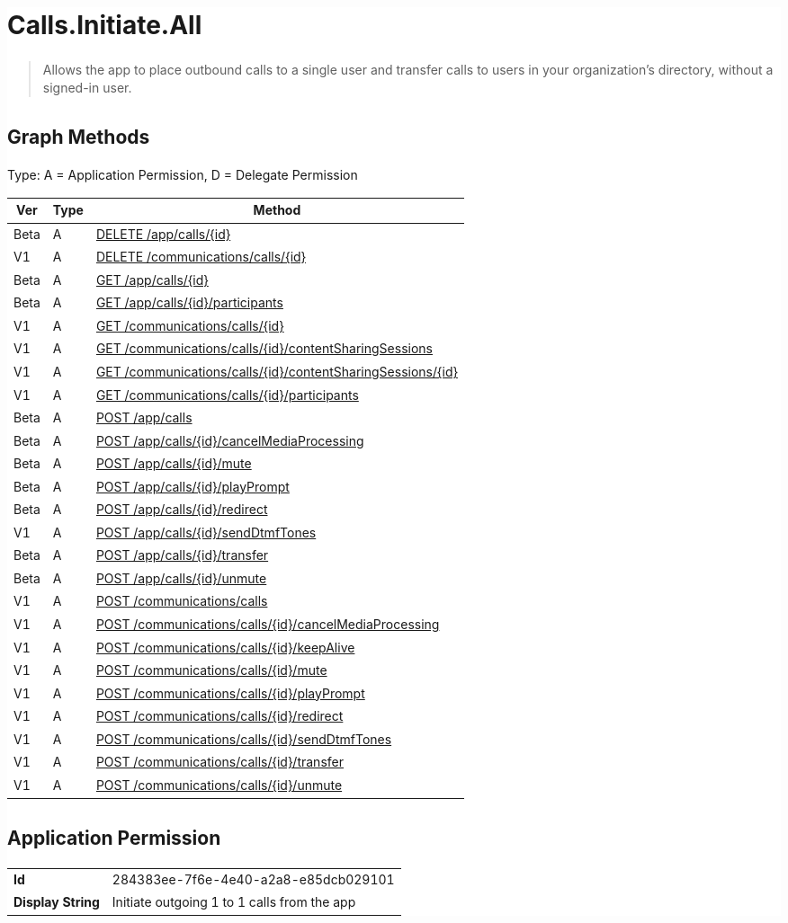 # Calls.Initiate.All

> Allows the app to place outbound calls to a single user and transfer calls to users in your organization’s directory, without a signed-in user.
## Graph Methods

Type: A = Application Permission, D = Delegate Permission

|Ver|Type|Method|
|-------|----|------|
|Beta|A|[DELETE /app/calls/{id}](https://docs.microsoft.com/graph/api/call-delete?view=graph-rest-beta&tabs=http)|
|V1|A|[DELETE /communications/calls/{id}](https://docs.microsoft.com/graph/api/call-delete?view=graph-rest-1.0&tabs=http)|
|Beta|A|[GET /app/calls/{id}](https://docs.microsoft.com/graph/api/call-get?view=graph-rest-beta&tabs=http)|
|Beta|A|[GET /app/calls/{id}/participants](https://docs.microsoft.com/graph/api/call-list-participants?view=graph-rest-beta&tabs=http)|
|V1|A|[GET /communications/calls/{id}](https://docs.microsoft.com/graph/api/call-get?view=graph-rest-1.0&tabs=http)|
|V1|A|[GET /communications/calls/{id}/contentSharingSessions](https://docs.microsoft.com/graph/api/call-list-contentsharingsessions?view=graph-rest-1.0&tabs=http)|
|V1|A|[GET /communications/calls/{id}/contentSharingSessions/{id}](https://docs.microsoft.com/graph/api/contentsharingsession-get?view=graph-rest-1.0&tabs=http)|
|V1|A|[GET /communications/calls/{id}/participants](https://docs.microsoft.com/graph/api/call-list-participants?view=graph-rest-1.0&tabs=http)|
|Beta|A|[POST /app/calls](https://docs.microsoft.com/graph/api/application-post-calls?view=graph-rest-beta&tabs=http)|
|Beta|A|[POST /app/calls/{id}/cancelMediaProcessing](https://docs.microsoft.com/graph/api/call-cancelmediaprocessing?view=graph-rest-beta&tabs=http)|
|Beta|A|[POST /app/calls/{id}/mute](https://docs.microsoft.com/graph/api/call-mute?view=graph-rest-beta&tabs=http)|
|Beta|A|[POST /app/calls/{id}/playPrompt](https://docs.microsoft.com/graph/api/call-playprompt?view=graph-rest-beta&tabs=http)|
|Beta|A|[POST /app/calls/{id}/redirect](https://docs.microsoft.com/graph/api/call-redirect?view=graph-rest-beta&tabs=http)|
|V1|A|[POST /app/calls/{id}/sendDtmfTones](https://docs.microsoft.com/graph/api/call-senddtmftones?view=graph-rest-1.0&tabs=http)|
|Beta|A|[POST /app/calls/{id}/transfer](https://docs.microsoft.com/graph/api/call-transfer?view=graph-rest-beta&tabs=http)|
|Beta|A|[POST /app/calls/{id}/unmute](https://docs.microsoft.com/graph/api/call-unmute?view=graph-rest-beta&tabs=http)|
|V1|A|[POST /communications/calls](https://docs.microsoft.com/graph/api/application-post-calls?view=graph-rest-1.0&tabs=http)|
|V1|A|[POST /communications/calls/{id}/cancelMediaProcessing](https://docs.microsoft.com/graph/api/call-cancelmediaprocessing?view=graph-rest-1.0&tabs=http)|
|V1|A|[POST /communications/calls/{id}/keepAlive](https://docs.microsoft.com/graph/api/call-keepalive?view=graph-rest-1.0&tabs=http)|
|V1|A|[POST /communications/calls/{id}/mute](https://docs.microsoft.com/graph/api/call-mute?view=graph-rest-1.0&tabs=http)|
|V1|A|[POST /communications/calls/{id}/playPrompt](https://docs.microsoft.com/graph/api/call-playprompt?view=graph-rest-1.0&tabs=http)|
|V1|A|[POST /communications/calls/{id}/redirect](https://docs.microsoft.com/graph/api/call-redirect?view=graph-rest-1.0&tabs=http)|
|V1|A|[POST /communications/calls/{id}/sendDtmfTones](https://docs.microsoft.com/graph/api/call-senddtmftones?view=graph-rest-1.0&tabs=http)|
|V1|A|[POST /communications/calls/{id}/transfer](https://docs.microsoft.com/graph/api/call-transfer?view=graph-rest-1.0&tabs=http)|
|V1|A|[POST /communications/calls/{id}/unmute](https://docs.microsoft.com/graph/api/call-unmute?view=graph-rest-1.0&tabs=http)|
## Application Permission
|||
|-|-|
|**Id**|284383ee-7f6e-4e40-a2a8-e85dcb029101|
|**Display String**|Initiate outgoing 1 to 1 calls from the app|